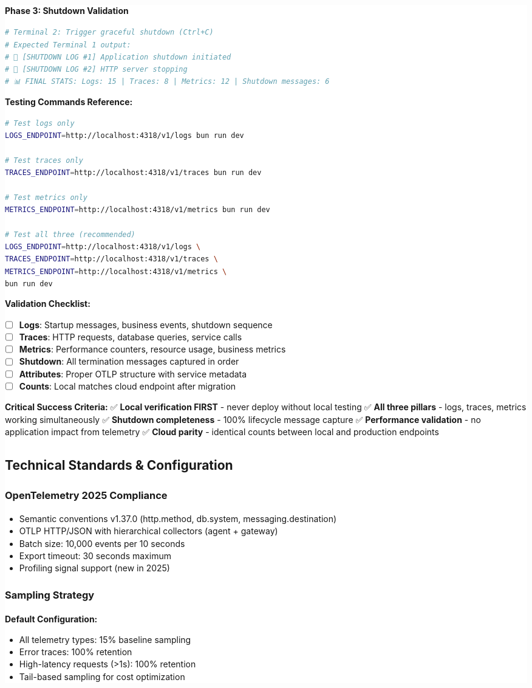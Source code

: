 **Phase 3: Shutdown Validation**
```bash
# Terminal 2: Trigger graceful shutdown (Ctrl+C)
# Expected Terminal 1 output:
# 🛑 [SHUTDOWN LOG #1] Application shutdown initiated
# 🛑 [SHUTDOWN LOG #2] HTTP server stopping
# 📊 FINAL STATS: Logs: 15 | Traces: 8 | Metrics: 12 | Shutdown messages: 6
```

**Testing Commands Reference:**

```bash
# Test logs only
LOGS_ENDPOINT=http://localhost:4318/v1/logs bun run dev

# Test traces only
TRACES_ENDPOINT=http://localhost:4318/v1/traces bun run dev

# Test metrics only
METRICS_ENDPOINT=http://localhost:4318/v1/metrics bun run dev

# Test all three (recommended)
LOGS_ENDPOINT=http://localhost:4318/v1/logs \
TRACES_ENDPOINT=http://localhost:4318/v1/traces \
METRICS_ENDPOINT=http://localhost:4318/v1/metrics \
bun run dev
```

**Validation Checklist:**
- [ ] **Logs**: Startup messages, business events, shutdown sequence
- [ ] **Traces**: HTTP requests, database queries, service calls
- [ ] **Metrics**: Performance counters, resource usage, business metrics
- [ ] **Shutdown**: All termination messages captured in order
- [ ] **Attributes**: Proper OTLP structure with service metadata
- [ ] **Counts**: Local matches cloud endpoint after migration

**Critical Success Criteria:**
✅ **Local verification FIRST** - never deploy without local testing
✅ **All three pillars** - logs, traces, metrics working simultaneously
✅ **Shutdown completeness** - 100% lifecycle message capture
✅ **Performance validation** - no application impact from telemetry
✅ **Cloud parity** - identical counts between local and production endpoints

## Technical Standards & Configuration

### OpenTelemetry 2025 Compliance
- Semantic conventions v1.37.0 (http.method, db.system, messaging.destination)
- OTLP HTTP/JSON with hierarchical collectors (agent + gateway)
- Batch size: 10,000 events per 10 seconds
- Export timeout: 30 seconds maximum
- Profiling signal support (new in 2025)

### Sampling Strategy
**Default Configuration:**
- All telemetry types: 15% baseline sampling
- Error traces: 100% retention
- High-latency requests (>1s): 100% retention
- Tail-based sampling for cost optimization
